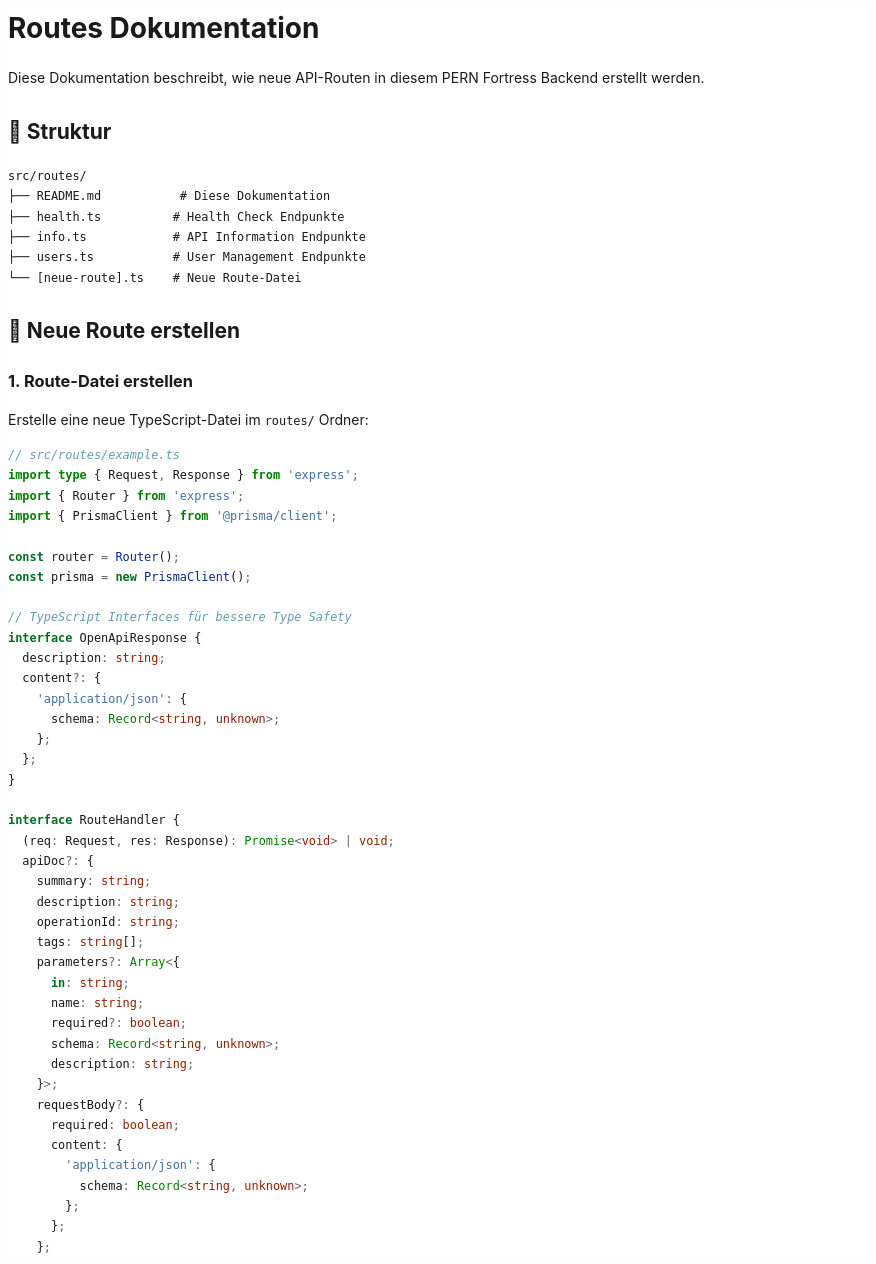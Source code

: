 # Routes Dokumentation

Diese Dokumentation beschreibt, wie neue API-Routen in diesem PERN Fortress Backend erstellt werden.

## 📁 Struktur

```
src/routes/
├── README.md           # Diese Dokumentation
├── health.ts          # Health Check Endpunkte
├── info.ts            # API Information Endpunkte
├── users.ts           # User Management Endpunkte
└── [neue-route].ts    # Neue Route-Datei
```

## 🚀 Neue Route erstellen

### 1. Route-Datei erstellen

Erstelle eine neue TypeScript-Datei im `routes/` Ordner:

```typescript
// src/routes/example.ts
import type { Request, Response } from 'express';
import { Router } from 'express';
import { PrismaClient } from '@prisma/client';

const router = Router();
const prisma = new PrismaClient();

// TypeScript Interfaces für bessere Type Safety
interface OpenApiResponse {
  description: string;
  content?: {
    'application/json': {
      schema: Record<string, unknown>;
    };
  };
}

interface RouteHandler {
  (req: Request, res: Response): Promise<void> | void;
  apiDoc?: {
    summary: string;
    description: string;
    operationId: string;
    tags: string[];
    parameters?: Array<{
      in: string;
      name: string;
      required?: boolean;
      schema: Record<string, unknown>;
      description: string;
    }>;
    requestBody?: {
      required: boolean;
      content: {
        'application/json': {
          schema: Record<string, unknown>;
        };
      };
    };
```